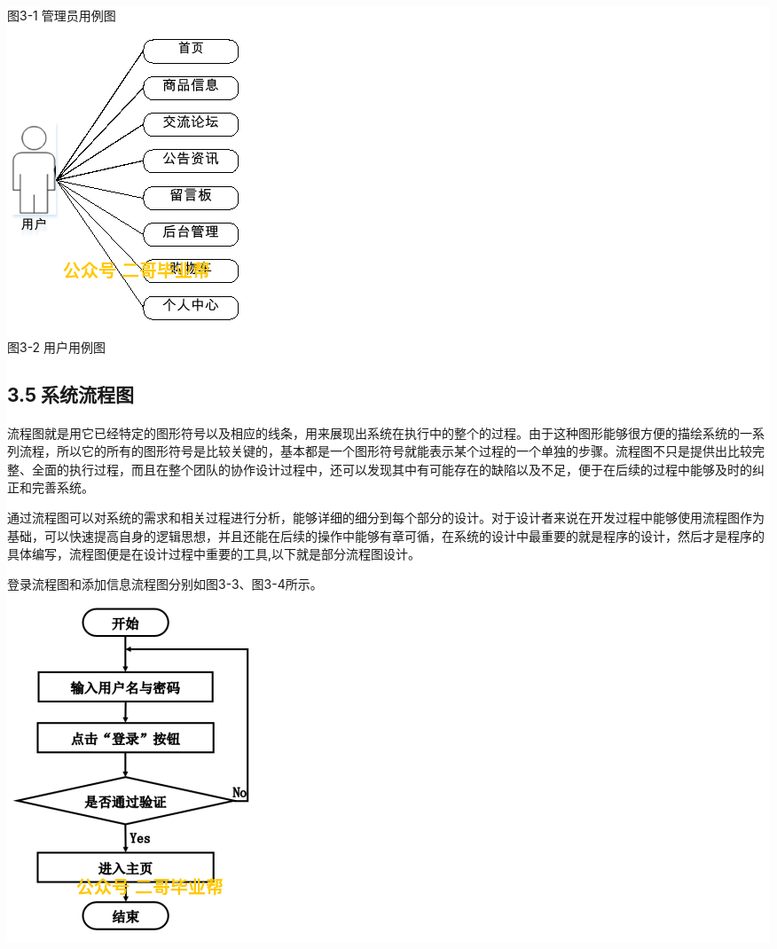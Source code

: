 
图3-1 管理员用例图

![](/md/blog.002.png)

图3-2 用户用例图
## 3.5 系统流程图
流程图就是用它已经特定的图形符号以及相应的线条，用来展现出系统在执行中的整个的过程。由于这种图形能够很方便的描绘系统的一系列流程，所以它的所有的图形符号是比较关键的，基本都是一个图形符号就能表示某个过程的一个单独的步骤。流程图不只是提供出比较完整、全面的执行过程，而且在整个团队的协作设计过程中，还可以发现其中有可能存在的缺陷以及不足，便于在后续的过程中能够及时的纠正和完善系统。

通过流程图可以对系统的需求和相关过程进行分析，能够详细的细分到每个部分的设计。对于设计者来说在开发过程中能够使用流程图作为基础，可以快速提高自身的逻辑思想，并且还能在后续的操作中能够有章可循，在系统的设计中最重要的就是程序的设计，然后才是程序的具体编写，流程图便是在设计过程中重要的工具,以下就是部分流程图设计。

登录流程图和添加信息流程图分别如图3-3、图3-4所示。

![登录流程图](/md/blog.003.png)
